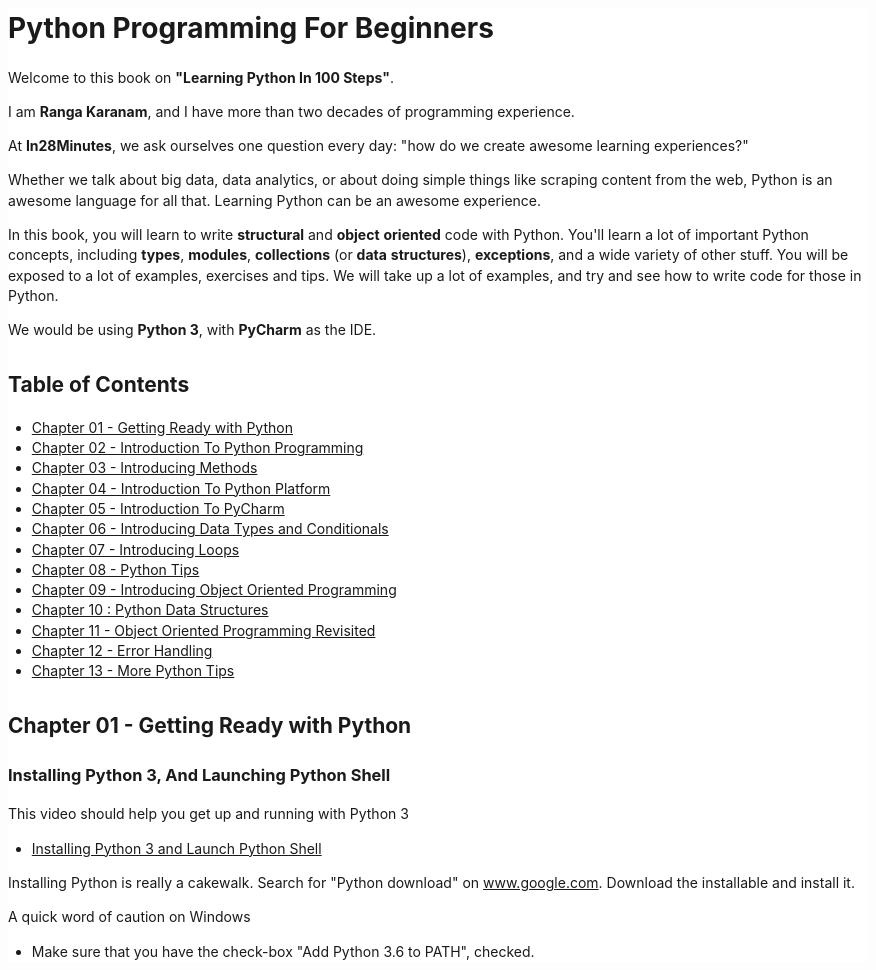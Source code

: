 # Python Programming For Beginners

Welcome to this book on **"Learning Python In 100 Steps"**. 

I am **Ranga Karanam**, and I have more than two decades of programming experience. 

At **In28Minutes**, we ask ourselves one question every day: "how do we create awesome learning experiences?" 

Whether we talk about big data, data analytics, or about doing simple things like scraping content from the web, Python is an awesome language for all that. Learning Python can be an awesome experience. 

In this book, you will learn to write **structural** and **object** **oriented** code with Python. You'll learn a lot of important Python concepts, including **types**, **modules**, **collections** (or **data** **structures**), **exceptions**, and a wide variety of other stuff. You will be exposed to a lot of examples, exercises and tips. We will take up a lot of examples, and try and see how to write code for those in Python. 

We would be using **Python 3**, with **PyCharm** as the IDE. 

## Table of Contents
* [Chapter 01 - Getting Ready with Python](#chapter-01---getting-ready-with-python)
* [Chapter 02 - Introduction To Python Programming](#chapter-02---introduction-to-python-programming)
* [Chapter 03 - Introducing Methods](#chapter-03---introducing-methods)
* [Chapter 04 - Introduction To Python Platform](#chapter-04---introduction-to-python-platform)
* [Chapter 05 - Introduction To PyCharm](#chapter-05---introduction-to-pycharm)
* [Chapter 06 - Introducing Data Types and Conditionals](#chapter-06---introducing-data-types-and-conditionals)
* [Chapter 07 - Introducing Loops](#chapter-07---introducing-loops)
* [Chapter 08 - Python Tips](#chapter-08---python-tips)
* [Chapter 09 - Introducing Object Oriented Programming](#chapter-09---introducing-object-oriented-programming)
* [Chapter 10 : Python Data Structures](#chapter-10---python-data-structures)
* [Chapter 11 - Object Oriented Programming Revisited](#chapter-11---object-oriented-programming-revisited)
* [Chapter 12 - Error Handling](#chapter-12---error-handling)
* [Chapter 13 - More Python Tips](#chapter-13---more-python-tips)



## Chapter 01 - Getting Ready with Python

### Installing Python 3, And Launching Python Shell

This video should help you get up and running with Python 3
- [Installing Python 3 and Launch Python Shell](https://www.youtube.com/watch?v=Ji1WW4Suaww)

Installing Python is really a cakewalk. Search for "Python download" on www.google.com. Download the installable and install it.

A quick word of caution on Windows
- Make sure that you have the check-box "Add Python 3.6 to PATH", checked. 
